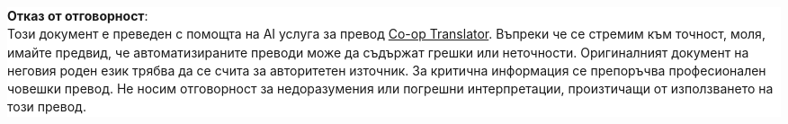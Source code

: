 **Отказ от отговорност**:  
Този документ е преведен с помощта на AI услуга за превод [Co-op Translator](https://github.com/Azure/co-op-translator). Въпреки че се стремим към точност, моля, имайте предвид, че автоматизираните преводи може да съдържат грешки или неточности. Оригиналният документ на неговия роден език трябва да се счита за авторитетен източник. За критична информация се препоръчва професионален човешки превод. Не носим отговорност за недоразумения или погрешни интерпретации, произтичащи от използването на този превод.